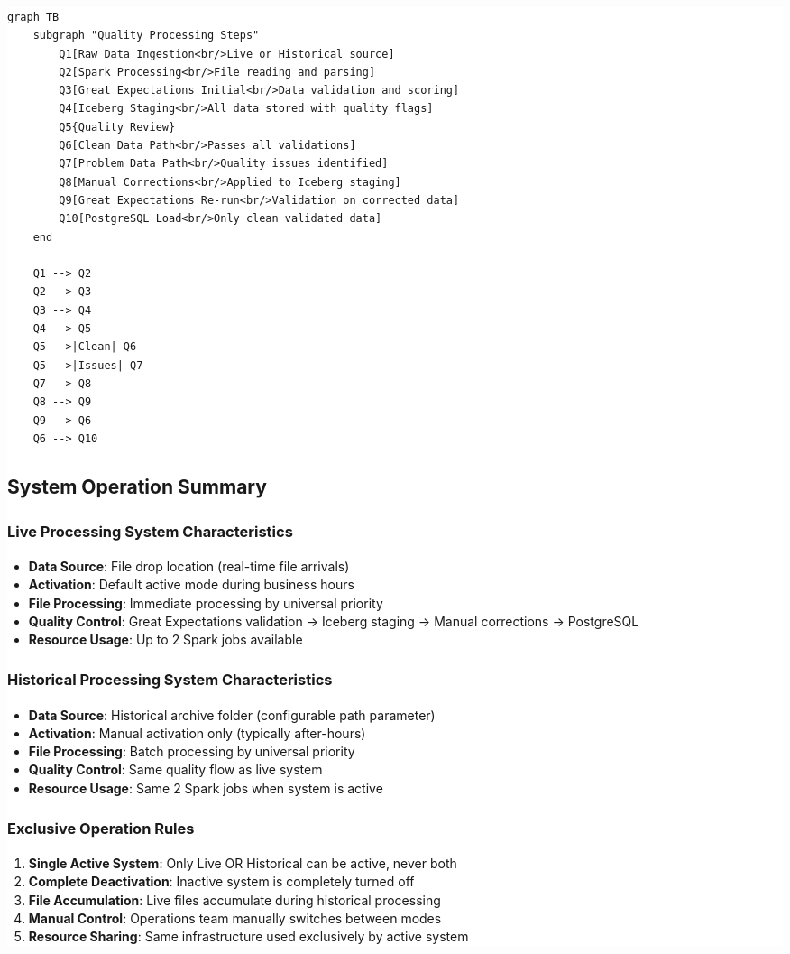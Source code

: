 ```mermaid
graph TB
    subgraph "Quality Processing Steps"
        Q1[Raw Data Ingestion<br/>Live or Historical source]
        Q2[Spark Processing<br/>File reading and parsing]
        Q3[Great Expectations Initial<br/>Data validation and scoring]
        Q4[Iceberg Staging<br/>All data stored with quality flags]
        Q5{Quality Review}
        Q6[Clean Data Path<br/>Passes all validations]
        Q7[Problem Data Path<br/>Quality issues identified]
        Q8[Manual Corrections<br/>Applied to Iceberg staging]
        Q9[Great Expectations Re-run<br/>Validation on corrected data]
        Q10[PostgreSQL Load<br/>Only clean validated data]
    end
    
    Q1 --> Q2
    Q2 --> Q3
    Q3 --> Q4
    Q4 --> Q5
    Q5 -->|Clean| Q6
    Q5 -->|Issues| Q7
    Q7 --> Q8
    Q8 --> Q9
    Q9 --> Q6
    Q6 --> Q10
```

## System Operation Summary

### **Live Processing System Characteristics**
- **Data Source**: File drop location (real-time file arrivals)
- **Activation**: Default active mode during business hours
- **File Processing**: Immediate processing by universal priority
- **Quality Control**: Great Expectations validation → Iceberg staging → Manual corrections → PostgreSQL
- **Resource Usage**: Up to 2 Spark jobs available

### **Historical Processing System Characteristics**
- **Data Source**: Historical archive folder (configurable path parameter)
- **Activation**: Manual activation only (typically after-hours)
- **File Processing**: Batch processing by universal priority
- **Quality Control**: Same quality flow as live system
- **Resource Usage**: Same 2 Spark jobs when system is active

### **Exclusive Operation Rules**
1. **Single Active System**: Only Live OR Historical can be active, never both
2. **Complete Deactivation**: Inactive system is completely turned off
3. **File Accumulation**: Live files accumulate during historical processing
4. **Manual Control**: Operations team manually switches between modes
5. **Resource Sharing**: Same infrastructure used exclusively by active system
